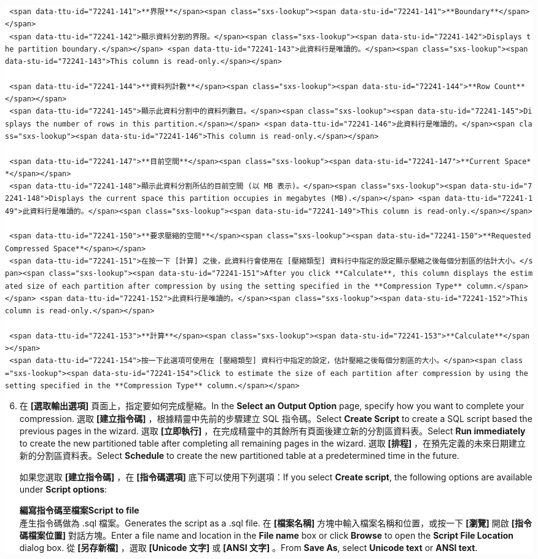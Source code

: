      <span data-ttu-id="72241-141">**界限**</span><span class="sxs-lookup"><span data-stu-id="72241-141">**Boundary**</span></span>  
     <span data-ttu-id="72241-142">顯示資料分割的界限。</span><span class="sxs-lookup"><span data-stu-id="72241-142">Displays the partition boundary.</span></span> <span data-ttu-id="72241-143">此資料行是唯讀的。</span><span class="sxs-lookup"><span data-stu-id="72241-143">This column is read-only.</span></span>  
  
     <span data-ttu-id="72241-144">**資料列計數**</span><span class="sxs-lookup"><span data-stu-id="72241-144">**Row Count**</span></span>  
     <span data-ttu-id="72241-145">顯示此資料分割中的資料列數目。</span><span class="sxs-lookup"><span data-stu-id="72241-145">Displays the number of rows in this partition.</span></span> <span data-ttu-id="72241-146">此資料行是唯讀的。</span><span class="sxs-lookup"><span data-stu-id="72241-146">This column is read-only.</span></span>  
  
     <span data-ttu-id="72241-147">**目前空間**</span><span class="sxs-lookup"><span data-stu-id="72241-147">**Current Space**</span></span>  
     <span data-ttu-id="72241-148">顯示此資料分割所佔的目前空間 (以 MB 表示)。</span><span class="sxs-lookup"><span data-stu-id="72241-148">Displays the current space this partition occupies in megabytes (MB).</span></span> <span data-ttu-id="72241-149">此資料行是唯讀的。</span><span class="sxs-lookup"><span data-stu-id="72241-149">This column is read-only.</span></span>  
  
     <span data-ttu-id="72241-150">**要求壓縮的空間**</span><span class="sxs-lookup"><span data-stu-id="72241-150">**Requested Compressed Space**</span></span>  
     <span data-ttu-id="72241-151">在按一下 [計算] 之後，此資料行會使用在 [壓縮類型] 資料行中指定的設定顯示壓縮之後每個分割區的估計大小。</span><span class="sxs-lookup"><span data-stu-id="72241-151">After you click **Calculate**, this column displays the estimated size of each partition after compression by using the setting specified in the **Compression Type** column.</span></span> <span data-ttu-id="72241-152">此資料行是唯讀的。</span><span class="sxs-lookup"><span data-stu-id="72241-152">This column is read-only.</span></span>  
  
     <span data-ttu-id="72241-153">**計算**</span><span class="sxs-lookup"><span data-stu-id="72241-153">**Calculate**</span></span>  
     <span data-ttu-id="72241-154">按一下此選項可使用在 [壓縮類型] 資料行中指定的設定，估計壓縮之後每個分割區的大小。</span><span class="sxs-lookup"><span data-stu-id="72241-154">Click to estimate the size of each partition after compression by using the setting specified in the **Compression Type** column.</span></span>  
  
6.  <span data-ttu-id="72241-155">在 **[選取輸出選項]** 頁面上，指定要如何完成壓縮。</span><span class="sxs-lookup"><span data-stu-id="72241-155">In the **Select an Output Option** page, specify how you want to complete your compression.</span></span> <span data-ttu-id="72241-156">選取 **[建立指令碼]** ，根據精靈中先前的步驟建立 SQL 指令碼。</span><span class="sxs-lookup"><span data-stu-id="72241-156">Select **Create Script** to create a SQL script based the previous pages in the wizard.</span></span> <span data-ttu-id="72241-157">選取 **[立即執行]** ，在完成精靈中的其餘所有頁面後建立新的分割區資料表。</span><span class="sxs-lookup"><span data-stu-id="72241-157">Select **Run immediately** to create the new partitioned table after completing all remaining pages in the wizard.</span></span> <span data-ttu-id="72241-158">選取 **[排程]** ，在預先定義的未來日期建立新的分割區資料表。</span><span class="sxs-lookup"><span data-stu-id="72241-158">Select **Schedule** to create the new partitioned table at a predetermined time in the future.</span></span>  
  
     <span data-ttu-id="72241-159">如果您選取 **[建立指令碼]** ，在 **[指令碼選項]** 底下可以使用下列選項：</span><span class="sxs-lookup"><span data-stu-id="72241-159">If you select **Create script**, the following options are available under **Script options**:</span></span>  
  
     <span data-ttu-id="72241-160">**編寫指令碼至檔案**</span><span class="sxs-lookup"><span data-stu-id="72241-160">**Script to file**</span></span>  
     <span data-ttu-id="72241-161">產生指令碼做為 .sql 檔案。</span><span class="sxs-lookup"><span data-stu-id="72241-161">Generates the script as a .sql file.</span></span> <span data-ttu-id="72241-162">在 **[檔案名稱]** 方塊中輸入檔案名稱和位置，或按一下 **[瀏覽]** 開啟 **[指令碼檔案位置]** 對話方塊。</span><span class="sxs-lookup"><span data-stu-id="72241-162">Enter a file name and location in the **File name** box or click **Browse** to open the **Script File Location** dialog box.</span></span> <span data-ttu-id="72241-163">從 **[另存新檔]** ，選取 **[Unicode 文字]** 或 **[ANSI 文字]** 。</span><span class="sxs-lookup"><span data-stu-id="72241-163">From **Save As**, select **Unicode text** or **ANSI text**.</span></span>  
  